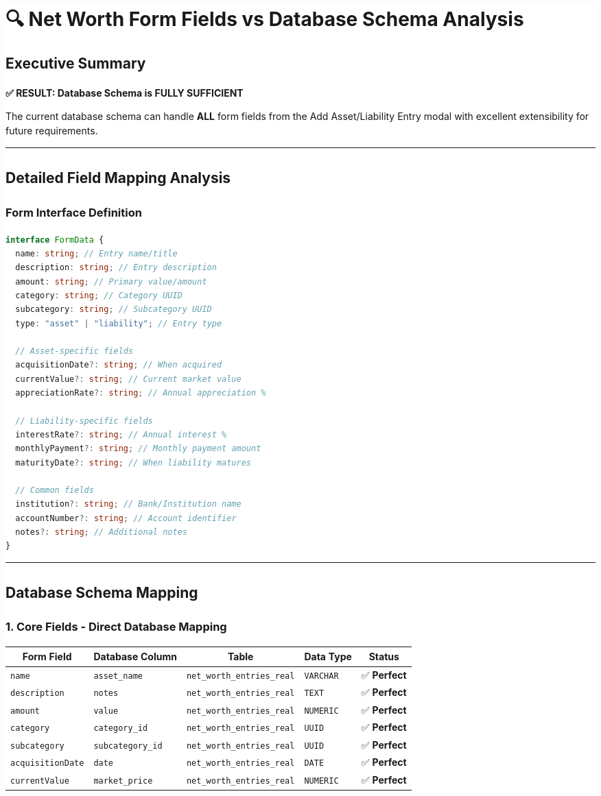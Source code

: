 # 🔍 Net Worth Form Fields vs Database Schema Analysis

## Executive Summary

**✅ RESULT: Database Schema is FULLY SUFFICIENT**

The current database schema can handle **ALL** form fields from the Add Asset/Liability Entry modal with excellent extensibility for future requirements.

---

## Detailed Field Mapping Analysis

### **Form Interface Definition**

```typescript
interface FormData {
  name: string; // Entry name/title
  description: string; // Entry description
  amount: string; // Primary value/amount
  category: string; // Category UUID
  subcategory: string; // Subcategory UUID
  type: "asset" | "liability"; // Entry type

  // Asset-specific fields
  acquisitionDate?: string; // When acquired
  currentValue?: string; // Current market value
  appreciationRate?: string; // Annual appreciation %

  // Liability-specific fields
  interestRate?: string; // Annual interest %
  monthlyPayment?: string; // Monthly payment amount
  maturityDate?: string; // When liability matures

  // Common fields
  institution?: string; // Bank/Institution name
  accountNumber?: string; // Account identifier
  notes?: string; // Additional notes
}
```

---

## Database Schema Mapping

### **1. Core Fields - Direct Database Mapping**

| **Form Field**    | **Database Column** | **Table**                | **Data Type** | **Status**     |
| ----------------- | ------------------- | ------------------------ | ------------- | -------------- |
| `name`            | `asset_name`        | `net_worth_entries_real` | `VARCHAR`     | ✅ **Perfect** |
| `description`     | `notes`             | `net_worth_entries_real` | `TEXT`        | ✅ **Perfect** |
| `amount`          | `value`             | `net_worth_entries_real` | `NUMERIC`     | ✅ **Perfect** |
| `category`        | `category_id`       | `net_worth_entries_real` | `UUID`        | ✅ **Perfect** |
| `subcategory`     | `subcategory_id`    | `net_worth_entries_real` | `UUID`        | ✅ **Perfect** |
| `acquisitionDate` | `date`              | `net_worth_entries_real` | `DATE`        | ✅ **Perfect** |
| `currentValue`    | `market_price`      | `net_worth_entries_real` | `NUMERIC`     | ✅ **Perfect** |
